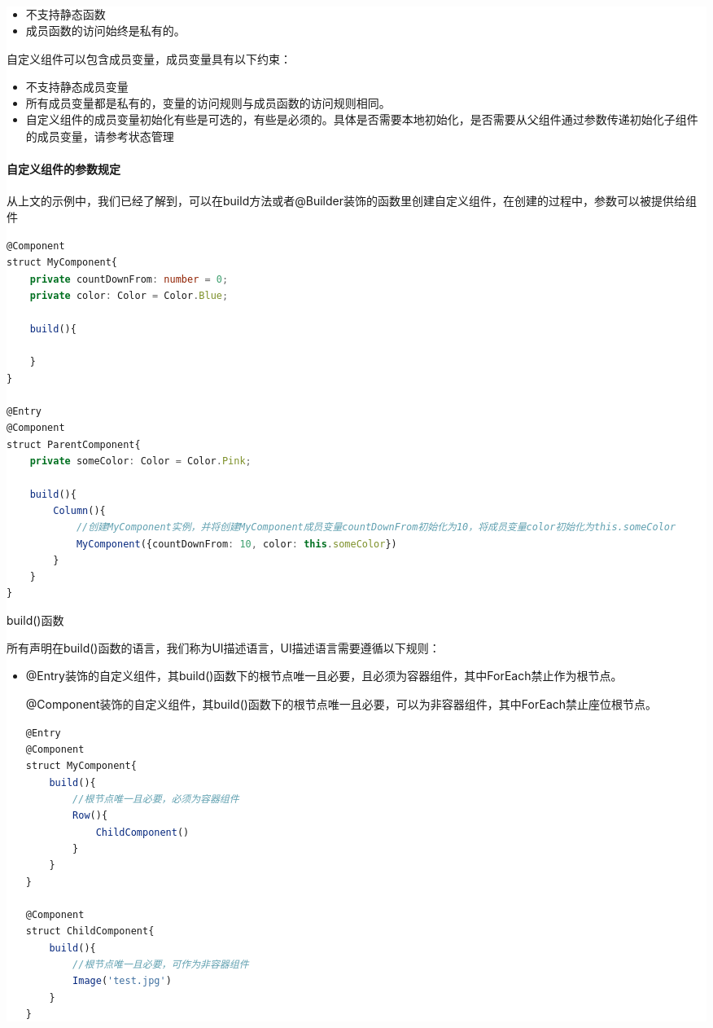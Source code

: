 - 不支持静态函数
- 成员函数的访问始终是私有的。

自定义组件可以包含成员变量，成员变量具有以下约束：

- 不支持静态成员变量
- 所有成员变量都是私有的，变量的访问规则与成员函数的访问规则相同。
- 自定义组件的成员变量初始化有些是可选的，有些是必须的。具体是否需要本地初始化，是否需要从父组件通过参数传递初始化子组件的成员变量，请参考状态管理



#### 自定义组件的参数规定

从上文的示例中，我们已经了解到，可以在build方法或者@Builder装饰的函数里创建自定义组件，在创建的过程中，参数可以被提供给组件

```typescript
@Component
struct MyComponent{
    private countDownFrom: number = 0;
    private color: Color = Color.Blue;
    
    build(){
        
    }
}

@Entry
@Component
struct ParentComponent{
    private someColor: Color = Color.Pink;
    
    build(){
        Column(){
            //创建MyComponent实例，并将创建MyComponent成员变量countDownFrom初始化为10，将成员变量color初始化为this.someColor
            MyComponent({countDownFrom: 10, color: this.someColor})
        }
    }
}
```

build()函数

所有声明在build()函数的语言，我们称为UI描述语言，UI描述语言需要遵循以下规则：

- @Entry装饰的自定义组件，其build()函数下的根节点唯一且必要，且必须为容器组件，其中ForEach禁止作为根节点。

  @Component装饰的自定义组件，其build()函数下的根节点唯一且必要，可以为非容器组件，其中ForEach禁止座位根节点。

  ```typescript
  @Entry
  @Component
  struct MyComponent{
      build(){
          //根节点唯一且必要，必须为容器组件
          Row(){
              ChildComponent()
          }
      }
  }
  
  @Component
  struct ChildComponent{
      build(){
          //根节点唯一且必要，可作为非容器组件
          Image('test.jpg')
      }
  }
  ```
